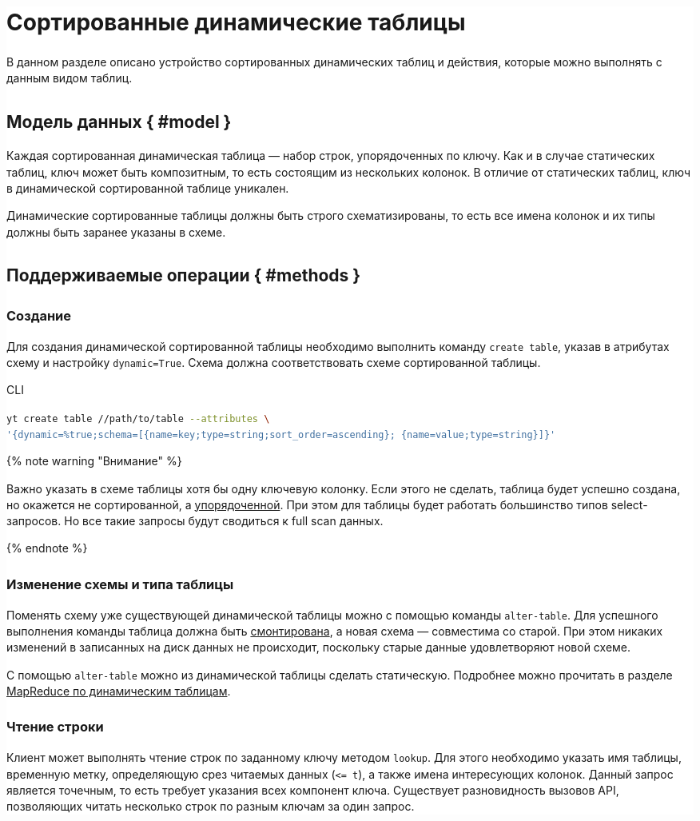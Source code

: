 # Сортированные динамические таблицы

В данном разделе описано устройство сортированных динамических таблиц и действия, которые можно выполнять с данным видом таблиц.

## Модель данных { #model }

Каждая сортированная динамическая таблица — набор строк, упорядоченных по ключу. Как и в случае статических таблиц, ключ может быть композитным, то есть состоящим из нескольких колонок. В отличие от статических таблиц, ключ в динамической сортированной таблице уникален. 

Динамические сортированные таблицы должны быть строго схематизированы, то есть все имена колонок и их типы должны быть заранее указаны в схеме.

## Поддерживаемые операции { #methods }

### Создание

Для создания динамической сортированной таблицы необходимо выполнить команду `create table`, указав в атрибутах схему и настройку `dynamic=True`. Схема должна соответствовать схеме сортированной таблицы. 

CLI
```bash
yt create table //path/to/table --attributes \
'{dynamic=%true;schema=[{name=key;type=string;sort_order=ascending}; {name=value;type=string}]}' 
```

{% note warning "Внимание" %}

Важно указать в схеме таблицы хотя бы одну ключевую колонку. Если этого не сделать, таблица будет успешно создана, но окажется не сортированной, а [упорядоченной](../../../user-guide/dynamic-tables/ordered-dynamic-tables.md). При этом для таблицы будет работать большинство типов select-запросов. Но все такие запросы будут сводиться к full scan данных.

{% endnote %}

### Изменение схемы и типа таблицы

Поменять схему уже существующей динамической таблицы можно с помощью команды `alter-table`. Для успешного выполнения команды таблица должна быть [смонтирована](../../../user-guide/dynamic-tables/overview.md#mount_table), а новая схема — совместима со старой. При этом никаких изменений в записанных на диск данных не происходит, поскольку старые данные удовлетворяют новой схеме. 

С помощью `alter-table` можно из динамической таблицы сделать статическую. Подробнее можно прочитать в разделе [MapReduce по динамическим таблицам](../../../user-guide/dynamic-tables/mapreduce.md#convert_table).

### Чтение строки

Клиент может выполнять чтение строк по заданному ключу методом `lookup`. Для этого необходимо указать имя таблицы, временную метку, определяющую срез читаемых данных (`<= t`), а также имена интересующих колонок. Данный запрос является точечным, то есть требует указания всех компонент ключа. Существует разновидность вызовов API, позволяющих читать несколько строк по разным ключам за один запрос.


[^first]: Выбирает первое записанное значение, игнорирует все последующие.